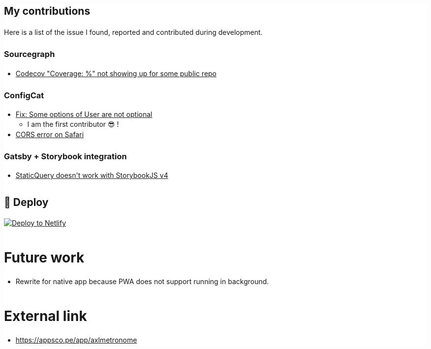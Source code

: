 ## My contributions
Here is a list of the issue I found, reported and contributed during development.

### Sourcegraph
* [Codecov "Coverage: %" not showing up for some public repo](https://github.com/sourcegraph/sourcegraph/issues/2073)

### ConfigCat
* [Fix: Some options of User are not optional](https://github.com/configcat/common-js/pull/1)
  * I am the first contributor 😎 !
* [CORS error on Safari](https://github.com/configcat/node-sdk/issues/5)

### Gatsby + Storybook integration
* [StaticQuery doesn't work with StorybookJS v4](https://github.com/gatsbyjs/gatsby/issues/12007)

## 💫 Deploy

[![Deploy to Netlify](https://www.netlify.com/img/deploy/button.svg)](https://app.netlify.com/start/deploy?repository=https://github.com/gatsbyjs/gatsby-starter-default)

# Future work
* Rewrite for native app because PWA does not support running in background.

# External link

* https://appsco.pe/app/axlmetronome

